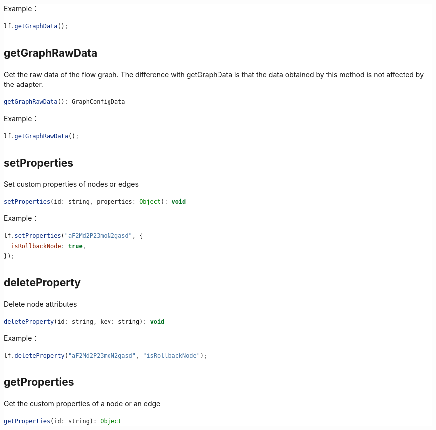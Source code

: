 Example：

```jsx | pure
lf.getGraphData();
```

## getGraphRawData

Get the raw data of the flow graph. The difference with getGraphData is that the data obtained by this method is not affected by the adapter.

```jsx | pure
getGraphRawData(): GraphConfigData
```

Example：

```jsx | pure
lf.getGraphRawData();
```

## setProperties

Set custom properties of nodes or edges

```jsx | pure
setProperties(id: string, properties: Object): void
```

Example：

```jsx | pure
lf.setProperties("aF2Md2P23moN2gasd", {
  isRollbackNode: true,
});
```

## deleteProperty

Delete node attributes

```jsx | pure
deleteProperty(id: string, key: string): void
```

Example：

```jsx | pure
lf.deleteProperty("aF2Md2P23moN2gasd", "isRollbackNode");
```

## getProperties

Get the custom properties of a node or an edge

```jsx | pure
getProperties(id: string): Object
```
